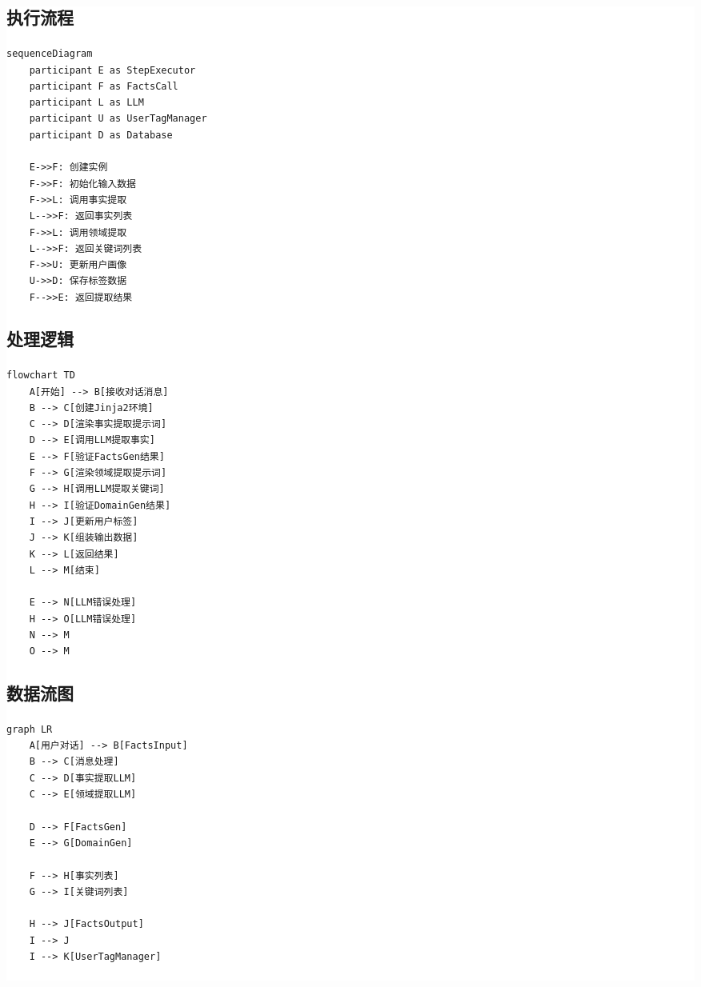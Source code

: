 ## 执行流程

```mermaid
sequenceDiagram
    participant E as StepExecutor
    participant F as FactsCall
    participant L as LLM
    participant U as UserTagManager
    participant D as Database
    
    E->>F: 创建实例
    F->>F: 初始化输入数据
    F->>L: 调用事实提取
    L-->>F: 返回事实列表
    F->>L: 调用领域提取
    L-->>F: 返回关键词列表
    F->>U: 更新用户画像
    U->>D: 保存标签数据
    F-->>E: 返回提取结果
```

## 处理逻辑

```mermaid
flowchart TD
    A[开始] --> B[接收对话消息]
    B --> C[创建Jinja2环境]
    C --> D[渲染事实提取提示词]
    D --> E[调用LLM提取事实]
    E --> F[验证FactsGen结果]
    F --> G[渲染领域提取提示词]
    G --> H[调用LLM提取关键词]
    H --> I[验证DomainGen结果]
    I --> J[更新用户标签]
    J --> K[组装输出数据]
    K --> L[返回结果]
    L --> M[结束]
    
    E --> N[LLM错误处理]
    H --> O[LLM错误处理]
    N --> M
    O --> M
```

## 数据流图

```mermaid
graph LR
    A[用户对话] --> B[FactsInput]
    B --> C[消息处理]
    C --> D[事实提取LLM]
    C --> E[领域提取LLM]
    
    D --> F[FactsGen]
    E --> G[DomainGen]
    
    F --> H[事实列表]
    G --> I[关键词列表]
    
    H --> J[FactsOutput]
    I --> J
    I --> K[UserTagManager]
    
```